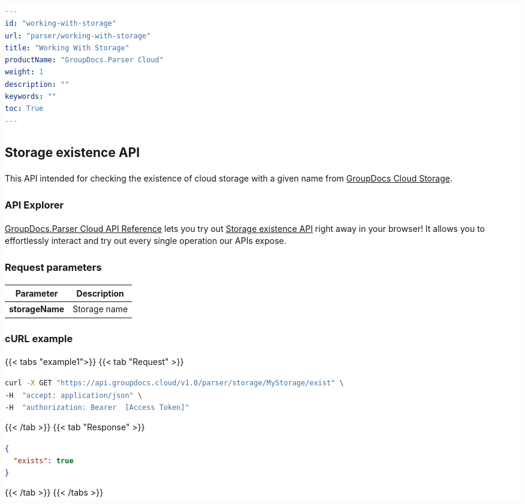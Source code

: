 ```yaml
---
id: "working-with-storage"
url: "parser/working-with-storage"
title: "Working With Storage"
productName: "GroupDocs.Parser Cloud"
weight: 1
description: ""
keywords: ""
toc: True
---
```


## Storage existence API

This API intended for checking the existence of cloud storage with a given name from [GroupDocs Cloud Storage](https://dashboard.groupdocs.cloud).

### API Explorer

[GroupDocs.Parser Cloud API Reference](https://apireference.groupdocs.cloud/parser/#/) lets you try out [Storage existence API](https://apireference.groupdocs.cloud/parser/#/Storage/StorageExists) right away in your browser! It allows you to effortlessly interact and try out every single operation our APIs expose.

### Request parameters

|Parameter|Description
|---|---
|**storageName**|Storage name

### cURL example

{{< tabs "example1">}}
{{< tab "Request" >}}

```bash
curl -X GET "https://api.groupdocs.cloud/v1.0/parser/storage/MyStorage/exist" \
-H  "accept: application/json" \
-H  "authorization: Bearer  [Access Token]"
```

{{< /tab >}}
{{< tab "Response" >}}

```json
{
  "exists": true
}
```

{{< /tab >}}
{{< /tabs >}}
